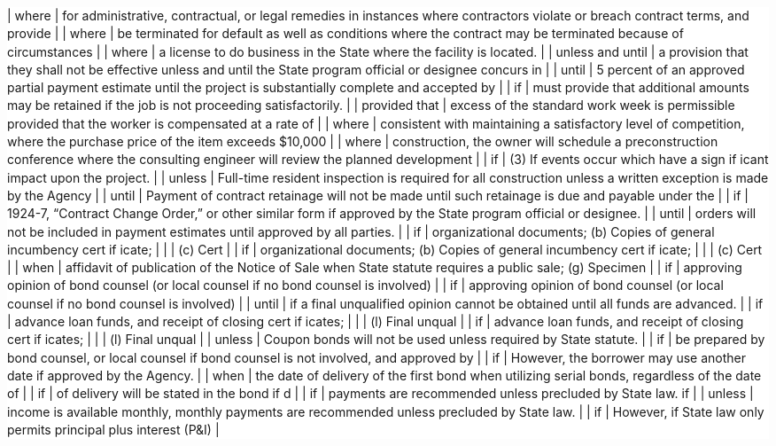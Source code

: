 | where            | for administrative, contractual, or legal remedies in instances where contractors violate or breach contract terms, and provide                       |
| where            | be terminated for default as well as conditions where the contract may be terminated because of circumstances                                         |
| where            | a license to do business in the State where  the facility is located.                                                                                 |
| unless and until | a provision that they shall not be effective unless and until the State program official or designee concurs in                                       |
| until            | 5 percent of an approved partial payment estimate until the project is substantially complete and accepted by                                         |
| if               | must provide that additional amounts may be retained if  the job is not proceeding satisfactorily.                                                    |
| provided that    | excess of the standard work week is permissible provided that the worker is compensated at a rate of                                                  |
| where            | consistent with maintaining a satisfactory level of competition, where the purchase price of the item exceeds $10,000                                 |
| where            | construction, the owner will schedule a preconstruction conference where the consulting engineer will review the planned development                  |
| if               | (3) If events occur which have a sign if icant impact upon the project.                                                                               |
| unless           | Full-time resident inspection is required for all construction  unless a written exception is made by the Agency                                      |
| until            | Payment of contract retainage will not be made until such retainage is due and payable under the                                                      |
| if               | 1924-7, &#8220;Contract Change Order,&#8221; or other similar form if  approved by the State program official or designee.                            |
| until            | orders will not be included in payment estimates until  approved by all parties.                                                                      |
| if               | organizational documents; (b) Copies of general incumbency cert if icate;                                                                             |
|                  |               (c) Cert                                                                                                                                |
| if               | organizational documents; (b) Copies of general incumbency cert if icate;                                                                             |
|                  |               (c) Cert                                                                                                                                |
| when             | affidavit of publication of the Notice of Sale when State statute requires a public sale; (g) Specimen                                                |
| if               | approving opinion of bond counsel (or local counsel if  no bond counsel is involved)                                                                  |
| if               | approving opinion of bond counsel (or local counsel if  no bond counsel is involved)                                                                  |
| until            | if a final unqualified opinion cannot be obtained until  all funds are advanced.                                                                      |
| if               | advance loan funds, and receipt of closing cert if icates;                                                                                            |
|                  |               (l) Final unqual                                                                                                                        |
| if               | advance loan funds, and receipt of closing cert if icates;                                                                                            |
|                  |               (l) Final unqual                                                                                                                        |
| unless           | Coupon bonds will not be used  unless  required by State statute.                                                                                     |
| if               | be prepared by bond counsel, or local counsel if bond counsel is not involved, and approved by                                                        |
| if               | However, the borrower may use another date  if  approved by the Agency.                                                                               |
| when             | the date of delivery of the first bond when utilizing serial bonds, regardless of the date of                                                         |
| if               | of delivery will be stated in the bond if  d                                                                                                          |
| if               | payments are recommended unless precluded by State law. if                                                                                            |
| unless           | income is available monthly, monthly payments are recommended unless  precluded by State law.                                                         |
| if               | However,  if State law only permits principal plus interest (P&amp;I)                                                                                 |